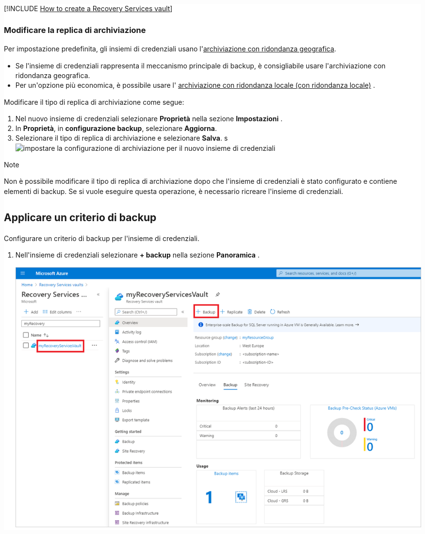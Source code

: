[!INCLUDE [How to create a Recovery Services vault](../../includes/backup-create-rs-vault.md)]

### <a name="modify-storage-replication"></a>Modificare la replica di archiviazione

Per impostazione predefinita, gli insiemi di credenziali usano l'[archiviazione con ridondanza geografica](../storage/common/storage-redundancy.md).

* Se l'insieme di credenziali rappresenta il meccanismo principale di backup, è consigliabile usare l'archiviazione con ridondanza geografica.
* Per un'opzione più economica, è possibile usare l' [archiviazione con ridondanza locale (con ridondanza locale)](../storage/common/storage-redundancy.md?toc=/azure/storage/blobs/toc.json) .

Modificare il tipo di replica di archiviazione come segue:

1. Nel nuovo insieme di credenziali selezionare **Proprietà** nella sezione **Impostazioni** .
2. In **Proprietà**, in **configurazione backup**, selezionare **Aggiorna**.
3. Selezionare il tipo di replica di archiviazione e selezionare **Salva**.
s ![ impostare la configurazione di archiviazione per il nuovo insieme di credenziali](./media/backup-azure-arm-vms-prepare/full-blade.png)

> [!NOTE]
   > Non è possibile modificare il tipo di replica di archiviazione dopo che l'insieme di credenziali è stato configurato e contiene elementi di backup. Se si vuole eseguire questa operazione, è necessario ricreare l'insieme di credenziali.

## <a name="apply-a-backup-policy"></a>Applicare un criterio di backup

Configurare un criterio di backup per l'insieme di credenziali.

1. Nell'insieme di credenziali selezionare **+ backup** nella sezione **Panoramica** .

   ![Pulsante Backup](./media/backup-azure-arm-vms-prepare/backup-button.png)
